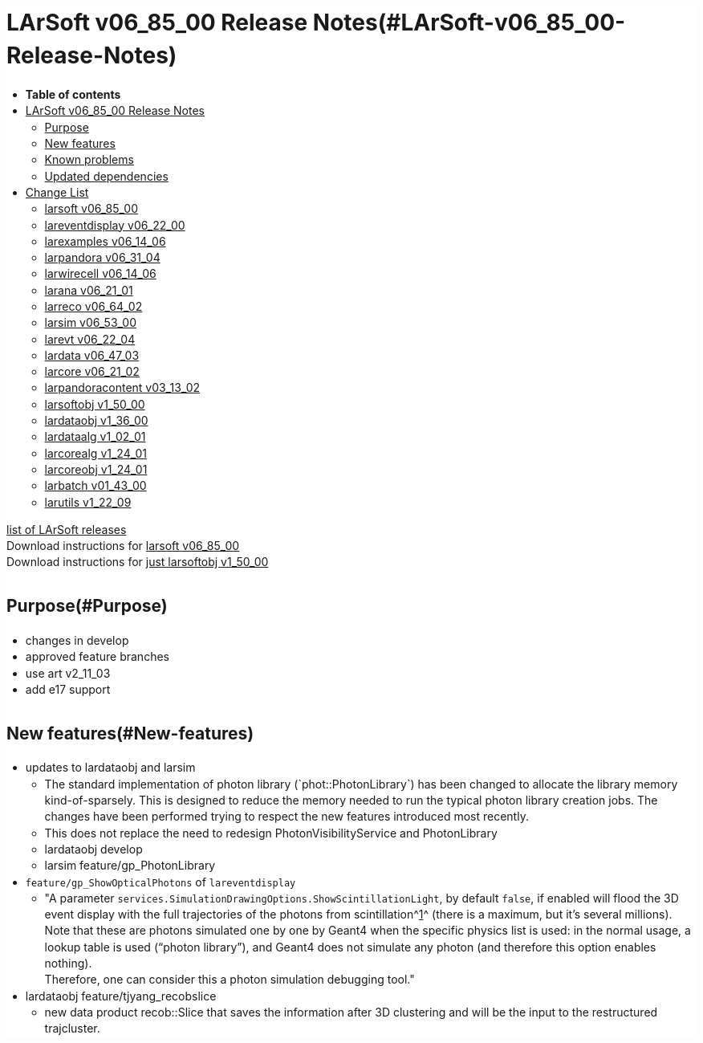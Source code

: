 LArSoft v06\_85\_00 Release Notes(#LArSoft-v06_85_00-Release-Notes)
======================================================================

-   **Table of contents**
-   [LArSoft v06\_85\_00 Release Notes](#LArSoft-v06_85_00-Release-Notes)
    -   [Purpose](#Purpose)
    -   [New features](#New-features)
    -   [Known problems](#Known-problems)
    -   [Updated dependencies](#Updated-dependencies)
-   [Change List](#Change-List)
    -   [larsoft v06\_85\_00](#larsoft-v06_85_00)
    -   [lareventdisplay v06\_22\_00](#lareventdisplay-v06_22_00)
    -   [larexamples v06\_14\_06](#larexamples-v06_14_06)
    -   [larpandora v06\_31\_04](#larpandora-v06_31_04)
    -   [larwirecell v06\_14\_06](#larwirecell-v06_14_06)
    -   [larana v06\_21\_01](#larana-v06_21_01)
    -   [larreco v06\_64\_02](#larreco-v06_64_02)
    -   [larsim v06\_53\_00](#larsim-v06_53_00)
    -   [larevt v06\_22\_04](#larevt-v06_22_04)
    -   [lardata v06\_47\_03](#lardata-v06_47_03)
    -   [larcore v06\_21\_02](#larcore-v06_21_02)
    -   [larpandoracontent v03\_13\_02](#larpandoracontent-v03_13_02)
    -   [larsoftobj v1\_50\_00](#larsoftobj-v1_50_00)
    -   [lardataobj v1\_36\_00](#lardataobj-v1_36_00)
    -   [lardataalg v1\_02\_01](#lardataalg-v1_02_01)
    -   [larcorealg v1\_24\_01](#larcorealg-v1_24_01)
    -   [larcoreobj v1\_24\_01](#larcoreobj-v1_24_01)
    -   [larbatch v01\_43\_00](#larbatch-v01_43_00)
    -   [larutils v1\_22\_09](#larutils-v1_22_09)

[list of LArSoft releases](LArSoft_release_list)\
Download instructions for [larsoft v06\_85\_00](http://scisoft.fnal.gov/scisoft/bundles/larsoft/v06_85_00/larsoft-v06_85_00.html)\
Download instructions for [just larsoftobj v1\_50\_00](http://scisoft.fnal.gov/scisoft/bundles/larsoftobj/v1_50_00/larsoftobj-v1_50_00.html)

Purpose(#Purpose)
--------------------

-   changes in develop
-   approved feature branches
-   use art v2\_11\_03
-   add e17 support

New features(#New-features)
------------------------------

-   updates to lardataobj and larsim
    -   The standard implementation of photon library (\`phot::PhotonLibrary\`) has been changed to allocate the library memory kind-of-sparsely. This is designed to reduce the memory needed to run the typical photon library creation jobs. The changes have been performed trying to respect the new features introduced most recently.
    -   This does not replace the need to redesign PhotonVisibilityService and PhotonLibrary
    -   lardataobj develop
    -   larsim feature/gp\_PhotonLibrary
-   `feature/gp_ShowOpticalPhotons` of `lareventdisplay`
    -   "A parameter `services.SimulationDrawingOptions.ShowScintillationLight`, by default `false`, if enabled will flood the 3D event display with the full trajectories of the photons from scintillation^[1](#fn1)^ (there is a maximum, but it’s several millions). Note that these are photons simulated one by one by Geant4 when the specific physics list is used: in the normal usage, a lookup table is used (“photon library”), and Geant4 does not simulate any photon (and therefore this option enables nothing).\
        Therefore, one can consider this a photon simulation debugging tool."
-   lardataobj feature/tjyang\_recobslice
    -   new data product recob::Slice that saves the information after 3D clustering and will be the input to the restructured trajcluster.